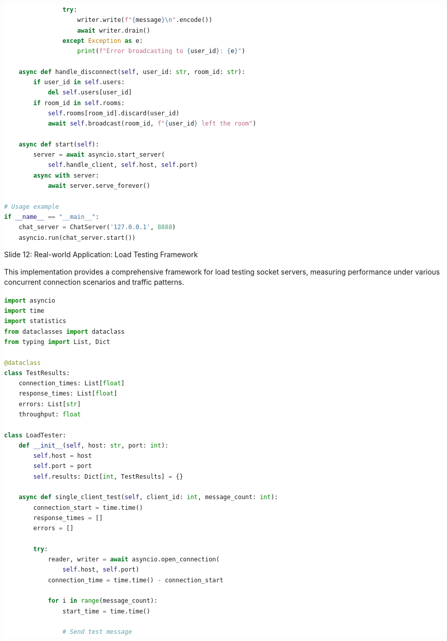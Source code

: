 ```python
                try:
                    writer.write(f"{message}\n".encode())
                    await writer.drain()
                except Exception as e:
                    print(f"Error broadcasting to {user_id}: {e}")
    
    async def handle_disconnect(self, user_id: str, room_id: str):
        if user_id in self.users:
            del self.users[user_id]
        if room_id in self.rooms:
            self.rooms[room_id].discard(user_id)
            await self.broadcast(room_id, f"{user_id} left the room")
    
    async def start(self):
        server = await asyncio.start_server(
            self.handle_client, self.host, self.port)
        async with server:
            await server.serve_forever()

# Usage example
if __name__ == "__main__":
    chat_server = ChatServer('127.0.0.1', 8888)
    asyncio.run(chat_server.start())
```

Slide 12: Real-world Application: Load Testing Framework

This implementation provides a comprehensive framework for load testing socket servers, measuring performance under various concurrent connection scenarios and traffic patterns.

```python
import asyncio
import time
import statistics
from dataclasses import dataclass
from typing import List, Dict

@dataclass
class TestResults:
    connection_times: List[float]
    response_times: List[float]
    errors: List[str]
    throughput: float

class LoadTester:
    def __init__(self, host: str, port: int):
        self.host = host
        self.port = port
        self.results: Dict[int, TestResults] = {}
        
    async def single_client_test(self, client_id: int, message_count: int):
        connection_start = time.time()
        response_times = []
        errors = []
        
        try:
            reader, writer = await asyncio.open_connection(
                self.host, self.port)
            connection_time = time.time() - connection_start
            
            for i in range(message_count):
                start_time = time.time()
                
                # Send test message
```